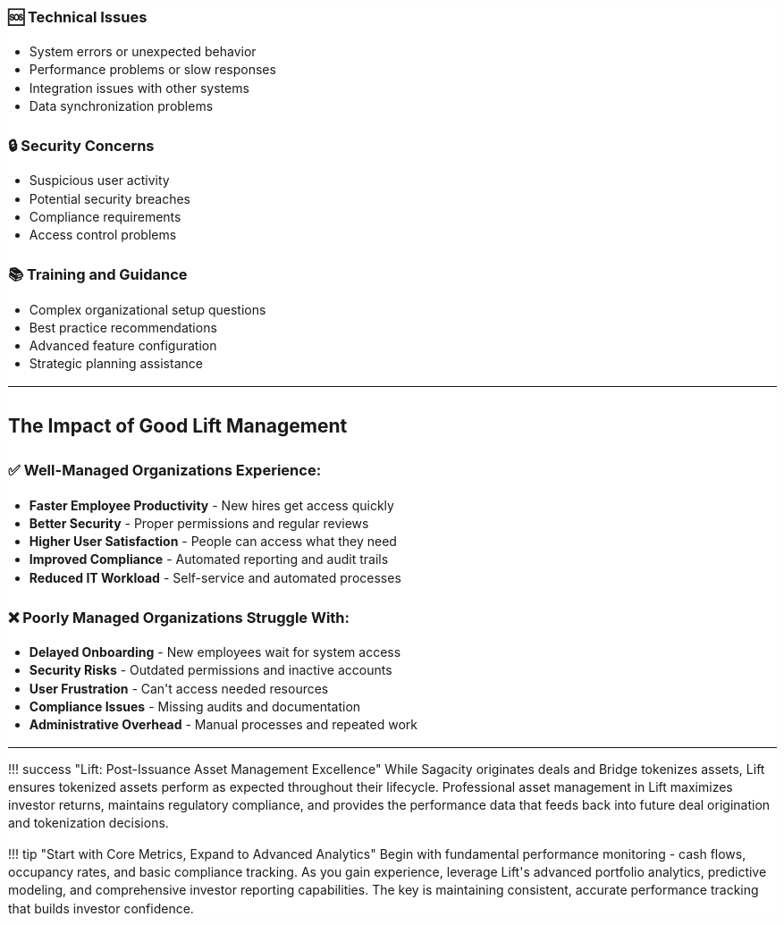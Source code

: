 ### 🆘 **Technical Issues**
- System errors or unexpected behavior
- Performance problems or slow responses
- Integration issues with other systems
- Data synchronization problems

### 🔒 **Security Concerns**
- Suspicious user activity
- Potential security breaches
- Compliance requirements
- Access control problems

### 📚 **Training and Guidance**
- Complex organizational setup questions
- Best practice recommendations
- Advanced feature configuration
- Strategic planning assistance

---

## The Impact of Good Lift Management

### ✅ **Well-Managed Organizations Experience:**
- **Faster Employee Productivity** - New hires get access quickly
- **Better Security** - Proper permissions and regular reviews
- **Higher User Satisfaction** - People can access what they need
- **Improved Compliance** - Automated reporting and audit trails
- **Reduced IT Workload** - Self-service and automated processes

### ❌ **Poorly Managed Organizations Struggle With:**
- **Delayed Onboarding** - New employees wait for system access
- **Security Risks** - Outdated permissions and inactive accounts
- **User Frustration** - Can't access needed resources
- **Compliance Issues** - Missing audits and documentation
- **Administrative Overhead** - Manual processes and repeated work

---

!!! success "Lift: Post-Issuance Asset Management Excellence"
    While Sagacity originates deals and Bridge tokenizes assets, Lift ensures tokenized assets perform as expected throughout their lifecycle. Professional asset management in Lift maximizes investor returns, maintains regulatory compliance, and provides the performance data that feeds back into future deal origination and tokenization decisions.

!!! tip "Start with Core Metrics, Expand to Advanced Analytics"
    Begin with fundamental performance monitoring - cash flows, occupancy rates, and basic compliance tracking. As you gain experience, leverage Lift's advanced portfolio analytics, predictive modeling, and comprehensive investor reporting capabilities. The key is maintaining consistent, accurate performance tracking that builds investor confidence.